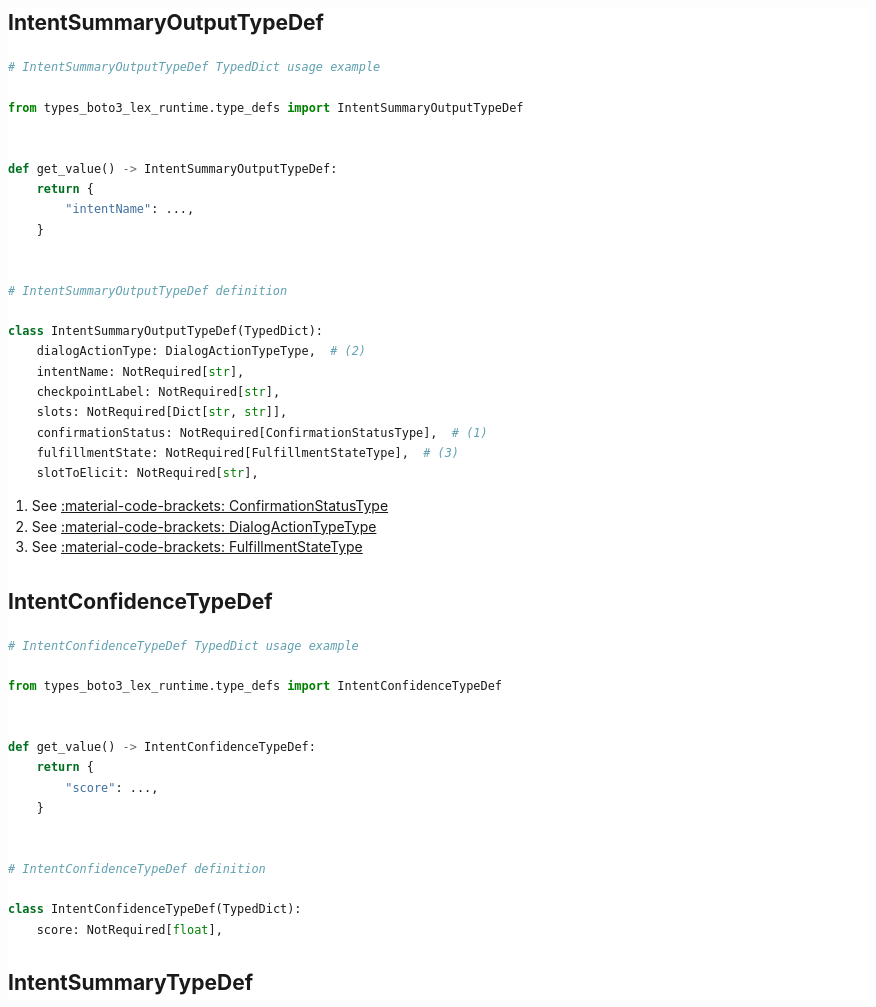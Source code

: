 
## IntentSummaryOutputTypeDef

```python
# IntentSummaryOutputTypeDef TypedDict usage example

from types_boto3_lex_runtime.type_defs import IntentSummaryOutputTypeDef


def get_value() -> IntentSummaryOutputTypeDef:
    return {
        "intentName": ...,
    }


# IntentSummaryOutputTypeDef definition

class IntentSummaryOutputTypeDef(TypedDict):
    dialogActionType: DialogActionTypeType,  # (2)
    intentName: NotRequired[str],
    checkpointLabel: NotRequired[str],
    slots: NotRequired[Dict[str, str]],
    confirmationStatus: NotRequired[ConfirmationStatusType],  # (1)
    fulfillmentState: NotRequired[FulfillmentStateType],  # (3)
    slotToElicit: NotRequired[str],
```

1. See [:material-code-brackets: ConfirmationStatusType](./literals.md#confirmationstatustype)
2. See [:material-code-brackets: DialogActionTypeType](./literals.md#dialogactiontypetype)
3. See [:material-code-brackets: FulfillmentStateType](./literals.md#fulfillmentstatetype)

## IntentConfidenceTypeDef

```python
# IntentConfidenceTypeDef TypedDict usage example

from types_boto3_lex_runtime.type_defs import IntentConfidenceTypeDef


def get_value() -> IntentConfidenceTypeDef:
    return {
        "score": ...,
    }


# IntentConfidenceTypeDef definition

class IntentConfidenceTypeDef(TypedDict):
    score: NotRequired[float],
```


## IntentSummaryTypeDef

